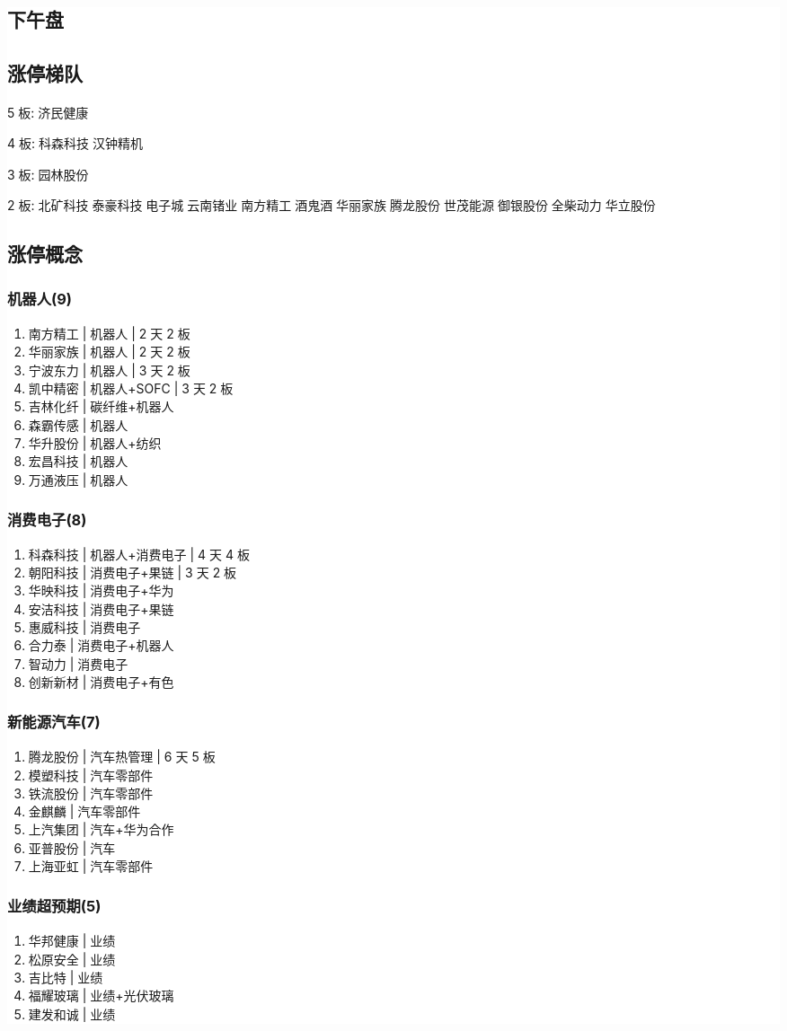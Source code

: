 ## 下午盘

## 涨停梯队

5 板: 济民健康

4 板: 科森科技 汉钟精机

3 板: 园林股份

2 板: 北矿科技 泰豪科技 电子城 云南锗业 南方精工 酒鬼酒 华丽家族 腾龙股份 世茂能源 御银股份 全柴动力 华立股份

## 涨停概念

### 机器人(9)

1. 南方精工 | 机器人 | 2 天 2 板
2. 华丽家族 | 机器人 | 2 天 2 板
3. 宁波东力 | 机器人 | 3 天 2 板
4. 凯中精密 | 机器人+SOFC | 3 天 2 板
5. 吉林化纤 | 碳纤维+机器人
6. 森霸传感 | 机器人
7. 华升股份 | 机器人+纺织
8. 宏昌科技 | 机器人
9. 万通液压 | 机器人

### 消费电子(8)

1. 科森科技 | 机器人+消费电子 | 4 天 4 板
2. 朝阳科技 | 消费电子+果链 | 3 天 2 板
3. 华映科技 | 消费电子+华为
4. 安洁科技 | 消费电子+果链
5. 惠威科技 | 消费电子
6. 合力泰 | 消费电子+机器人
7. 智动力 | 消费电子
8. 创新新材 | 消费电子+有色

### 新能源汽车(7)

1. 腾龙股份 | 汽车热管理 | 6 天 5 板
2. 模塑科技 | 汽车零部件
3. 铁流股份 | 汽车零部件
4. 金麒麟 | 汽车零部件
5. 上汽集团 | 汽车+华为合作
6. 亚普股份 | 汽车
7. 上海亚虹 | 汽车零部件

### 业绩超预期(5)

1. 华邦健康 | 业绩
2. 松原安全 | 业绩
3. 吉比特 | 业绩
4. 福耀玻璃 | 业绩+光伏玻璃
5. 建发和诚 | 业绩
